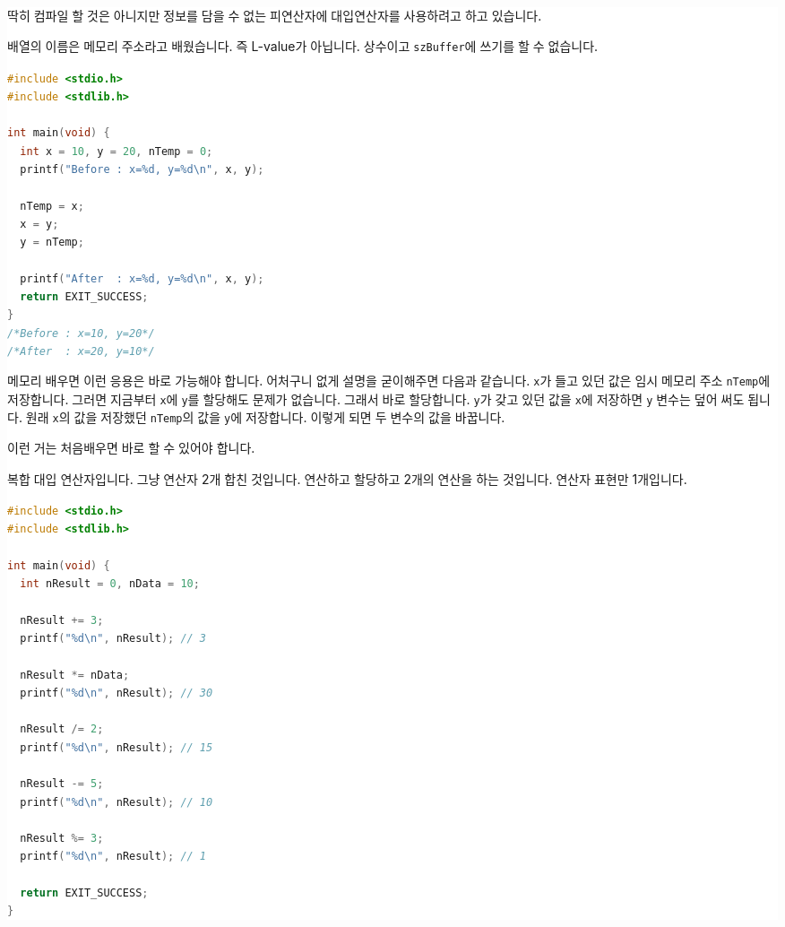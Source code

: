 딱히 컴파일 할 것은 아니지만 정보를 담을 수 없는 피연산자에 대입연산자를 사용하려고 하고 있습니다.

배열의 이름은 메모리 주소라고 배웠습니다. 즉 L-value가 아닙니다. 상수이고 `szBuffer`에 쓰기를 할 수 없습니다.

```c
#include <stdio.h>
#include <stdlib.h>

int main(void) {
  int x = 10, y = 20, nTemp = 0;
  printf("Before : x=%d, y=%d\n", x, y);

  nTemp = x;
  x = y;
  y = nTemp;

  printf("After  : x=%d, y=%d\n", x, y);
  return EXIT_SUCCESS;
}
/*Before : x=10, y=20*/
/*After  : x=20, y=10*/
```

메모리 배우면 이런 응용은 바로 가능해야 합니다. 어처구니 없게 설명을 굳이해주면 다음과 같습니다. `x`가 들고 있던 값은 임시 메모리 주소 `nTemp`에 저장합니다. 그러면 지금부터 `x`에 `y`를 할당해도 문제가 없습니다. 그래서 바로 할당합니다. `y`가 갖고 있던 값을 `x`에 저장하면 `y` 변수는 덮어 써도 됩니다. 원래 `x`의 값을 저장했던 `nTemp`의 값을 `y`에 저장합니다. 이렇게 되면 두 변수의 값을 바꿉니다.

이런 거는 처음배우면 바로 할 수 있어야 합니다.

복합 대입 연산자입니다. 그냥 연산자 2개 합친 것입니다. 연산하고 할당하고 2개의 연산을 하는 것입니다. 연산자 표현만 1개입니다.

```c
#include <stdio.h>
#include <stdlib.h>

int main(void) {
  int nResult = 0, nData = 10;

  nResult += 3;
  printf("%d\n", nResult); // 3

  nResult *= nData;
  printf("%d\n", nResult); // 30

  nResult /= 2;
  printf("%d\n", nResult); // 15

  nResult -= 5;
  printf("%d\n", nResult); // 10

  nResult %= 3;
  printf("%d\n", nResult); // 1

  return EXIT_SUCCESS;
}
```

